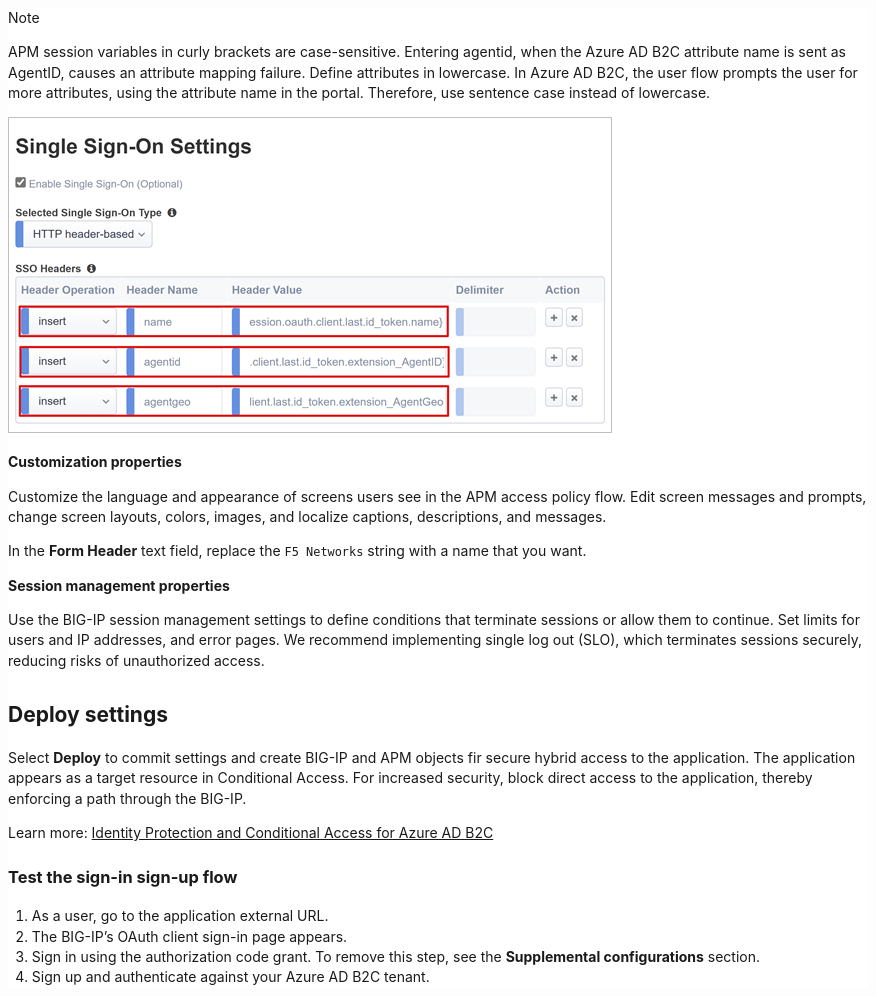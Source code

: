   >[!Note]
  > APM session variables in curly brackets are case-sensitive. Entering agentid, when the Azure AD B2C attribute name is sent as AgentID, causes an attribute mapping failure. Define attributes in lowercase. In Azure AD B2C, the user flow prompts the user for more attributes, using the attribute name in the portal. Therefore, use sentence case instead of lowercase.

   ![Screenshot of single sign-on settings, including type and headers.](./media/partner-f5/single-sign-on.png)

**Customization properties**

Customize the language and appearance of screens users see in the APM access policy flow. Edit screen messages and prompts, change screen layouts, colors, images, and localize captions, descriptions, and messages.

In the **Form Header** text field, replace the `F5 Networks` string with a name that you want. 

**Session management properties**

Use the BIG-IP session management settings to define conditions that terminate sessions or allow them to continue. Set limits for users and IP addresses, and error pages. We recommend implementing single log out (SLO), which terminates sessions securely, reducing risks of unauthorized access.

## Deploy settings

Select **Deploy** to commit settings and create BIG-IP and APM objects fir secure hybrid access to the application. The application appears as a target resource in Conditional Access. For increased security, block direct access to the application, thereby enforcing a path through the BIG-IP.

Learn more: [Identity Protection and Conditional Access for Azure AD B2C](conditional-access-identity-protection-overview.md)

### Test the sign-in sign-up flow

1. As a user, go to the application external URL. 
2. The BIG-IP’s OAuth client sign-in page appears.
3. Sign in using the authorization code grant. To remove this step, see the **Supplemental configurations** section.
4. Sign up and authenticate against your Azure AD B2C tenant.

